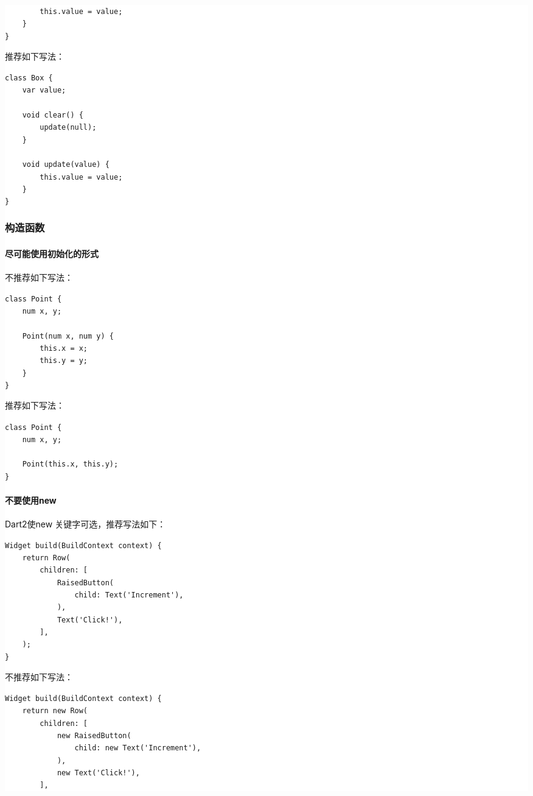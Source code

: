 ```
        this.value = value;
    }
}
```
推荐如下写法：
```
class Box {
    var value;

    void clear() {
        update(null);
    }

    void update(value) {
        this.value = value;
    }
}
```
### 构造函数
#### 尽可能使用初始化的形式
不推荐如下写法：
```
class Point {
    num x, y;

    Point(num x, num y) {
        this.x = x;
        this.y = y;
    }
}
```
推荐如下写法：
```
class Point {
    num x, y;

    Point(this.x, this.y);
}
```
#### 不要使用new
Dart2使new 关键字可选，推荐写法如下：
```
Widget build(BuildContext context) {
    return Row(
        children: [
            RaisedButton(
                child: Text('Increment'),
            ),
            Text('Click!'),
        ],
    );
}
```
不推荐如下写法：
```
Widget build(BuildContext context) {
    return new Row(
        children: [
            new RaisedButton(
                child: new Text('Increment'),
            ),
            new Text('Click!'),
        ],
```